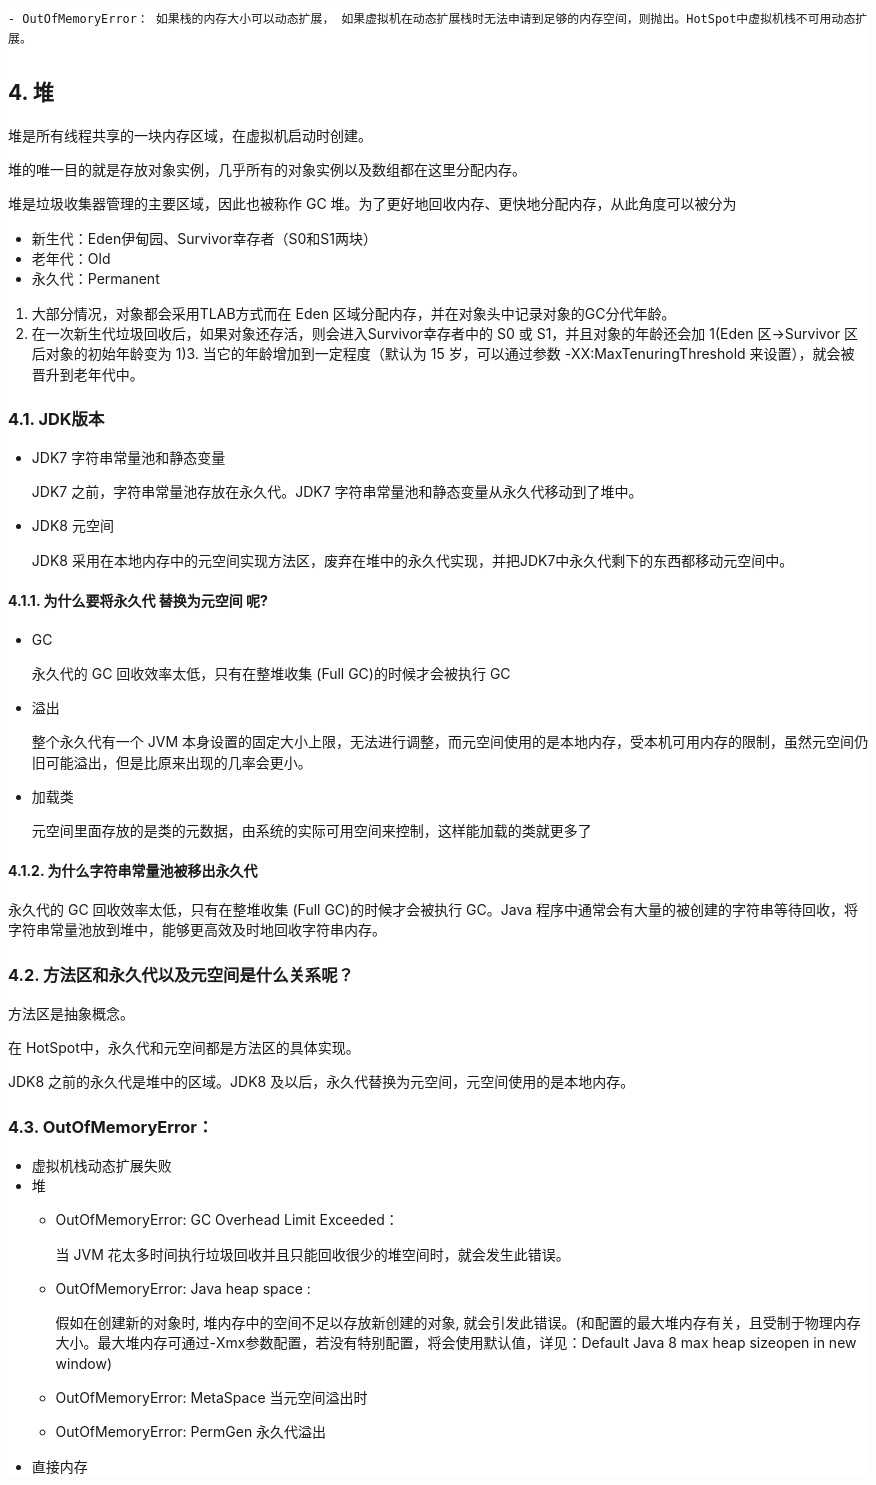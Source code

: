     - OutOfMemoryError： 如果栈的内存大小可以动态扩展， 如果虚拟机在动态扩展栈时无法申请到足够的内存空间，则抛出。HotSpot中虚拟机栈不可用动态扩展。
  
## 4. 堆

堆是所有线程共享的一块内存区域，在虚拟机启动时创建。

堆的唯一目的就是存放对象实例，几乎所有的对象实例以及数组都在这里分配内存。

堆是垃圾收集器管理的主要区域，因此也被称作 GC 堆。为了更好地回收内存、更快地分配内存，从此角度可以被分为
- 新生代：Eden伊甸园、Survivor幸存者（S0和S1两块）
- 老年代：Old
- 永久代：Permanent

1. 大部分情况，对象都会采用TLAB方式而在 Eden 区域分配内存，并在对象头中记录对象的GC分代年龄。
2. 在一次新生代垃圾回收后，如果对象还存活，则会进入Survivor幸存者中的 S0 或 S1，并且对象的年龄还会加 1(Eden 区->Survivor 区后对象的初始年龄变为 1)3. 当它的年龄增加到一定程度（默认为 15 岁，可以通过参数 -XX:MaxTenuringThreshold 来设置），就会被晋升到老年代中。

### 4.1. JDK版本
- JDK7 字符串常量池和静态变量
    
    JDK7 之前，字符串常量池存放在永久代。JDK7 字符串常量池和静态变量从永久代移动到了堆中。

- JDK8 元空间
  
  JDK8 采用在本地内存中的元空间实现方法区，废弃在堆中的永久代实现，并把JDK7中永久代剩下的东西都移动元空间中。


#### 4.1.1. 为什么要将永久代 替换为元空间 呢?
- GC
    
    永久代的 GC 回收效率太低，只有在整堆收集 (Full GC)的时候才会被执行 GC
- 溢出

    整个永久代有一个 JVM 本身设置的固定大小上限，无法进行调整，而元空间使用的是本地内存，受本机可用内存的限制，虽然元空间仍旧可能溢出，但是比原来出现的几率会更小。
- 加载类
    
    元空间里面存放的是类的元数据，由系统的实际可用空间来控制，这样能加载的类就更多了
#### 4.1.2. 为什么字符串常量池被移出永久代

永久代的 GC 回收效率太低，只有在整堆收集 (Full GC)的时候才会被执行 GC。Java 程序中通常会有大量的被创建的字符串等待回收，将字符串常量池放到堆中，能够更高效及时地回收字符串内存。
### 4.2. 方法区和永久代以及元空间是什么关系呢？
方法区是抽象概念。

在 HotSpot中，永久代和元空间都是方法区的具体实现。

JDK8 之前的永久代是堆中的区域。JDK8 及以后，永久代替换为元空间，元空间使用的是本地内存。


### 4.3. OutOfMemoryError：
- 虚拟机栈动态扩展失败
- 堆
  - OutOfMemoryError: GC Overhead Limit Exceeded：
    
    当 JVM 花太多时间执行垃圾回收并且只能回收很少的堆空间时，就会发生此错误。
  - OutOfMemoryError: Java heap space :
    
    假如在创建新的对象时, 堆内存中的空间不足以存放新创建的对象, 就会引发此错误。(和配置的最大堆内存有关，且受制于物理内存大小。最大堆内存可通过-Xmx参数配置，若没有特别配置，将会使用默认值，详见：Default Java 8 max heap sizeopen in new window)
  - OutOfMemoryError: MetaSpace 当元空间溢出时
  - OutOfMemoryError: PermGen 永久代溢出
- 直接内存
